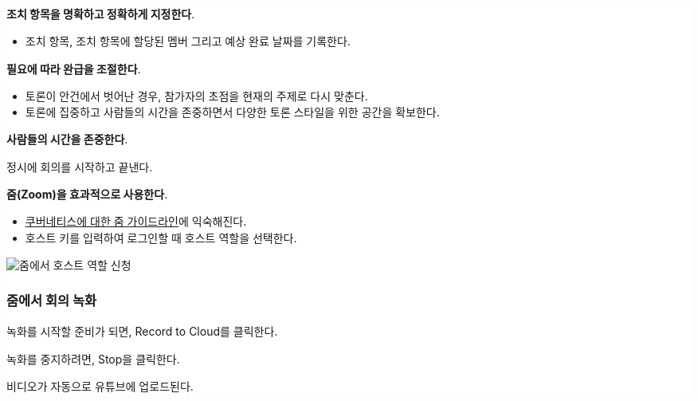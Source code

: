 **조치 항목을 명확하고 정확하게 지정한다**.

- 조치 항목, 조치 항목에 할당된 멤버 그리고 예상 완료 날짜를 기록한다.

**필요에 따라 완급을 조절한다**.

- 토론이 안건에서 벗어난 경우, 참가자의 초점을 현재의 주제로 다시 맞춘다.
- 토론에 집중하고 사람들의 시간을 존중하면서 다양한 토론 스타일을 위한 공간을 확보한다.

**사람들의 시간을 존중한다**.

정시에 회의를 시작하고 끝낸다.

**줌(Zoom)을 효과적으로 사용한다**.

- [쿠버네티스에 대한 줌 가이드라인](https://github.com/kubernetes/community/blob/master/communication/zoom-guidelines.md)에 익숙해진다.
- 호스트 키를 입력하여 로그인할 때 호스트 역할을 선택한다.

<img src="/images/docs/contribute/claim-host.png" width="75%" alt="줌에서 호스트 역할 신청" />

### 줌에서 회의 녹화

녹화를 시작할 준비가 되면, Record to Cloud를 클릭한다.

녹화를 중지하려면, Stop을 클릭한다.

비디오가 자동으로 유튜브에 업로드된다.
